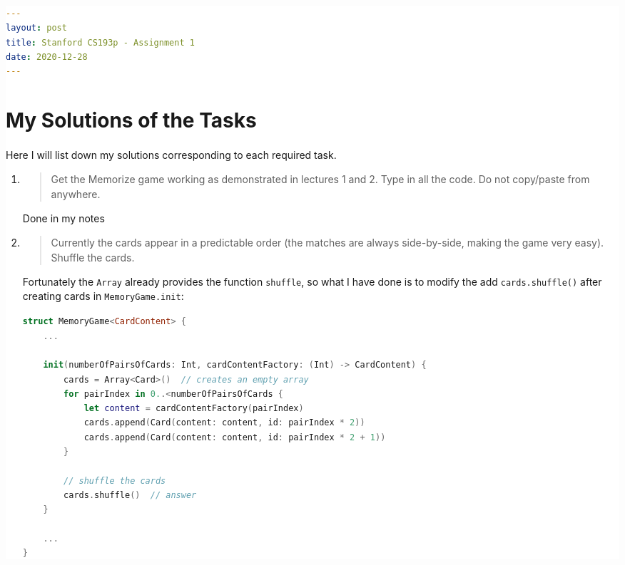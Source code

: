 ```yaml
---
layout: post
title: Stanford CS193p - Assignment 1
date: 2020-12-28
---
```


# My Solutions of the Tasks

Here I will list down my solutions corresponding to each required task.

1. > Get the Memorize game working as demonstrated in lectures 1 and 2. Type in all the code. Do not copy/paste from anywhere.

   Done in my notes

2. > Currently the cards appear in a predictable order (the matches are always side-by-side, making the game very easy). Shuffle the cards.

   Fortunately the `Array` already provides the function `shuffle`, so what I have done is to modify the add `cards.shuffle()` after creating cards in `MemoryGame.init`:

   ```swift
   struct MemoryGame<CardContent> {
       ...
       
       init(numberOfPairsOfCards: Int, cardContentFactory: (Int) -> CardContent) {
           cards = Array<Card>()  // creates an empty array
           for pairIndex in 0..<numberOfPairsOfCards {
               let content = cardContentFactory(pairIndex)
               cards.append(Card(content: content, id: pairIndex * 2))
               cards.append(Card(content: content, id: pairIndex * 2 + 1))
           }
           
           // shuffle the cards
           cards.shuffle()  // answer
       }
       
       ...
   }
   ```
